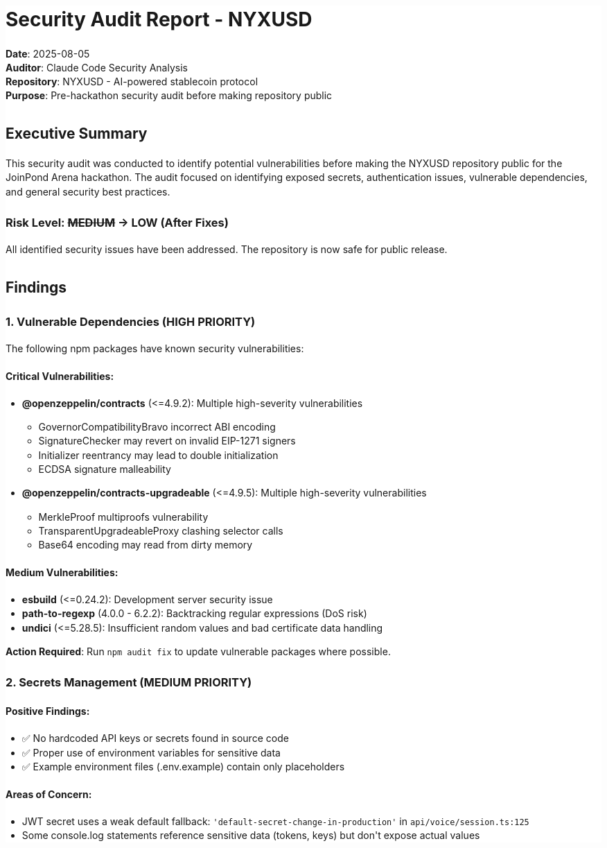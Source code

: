 # Security Audit Report - NYXUSD

**Date**: 2025-08-05  
**Auditor**: Claude Code Security Analysis  
**Repository**: NYXUSD - AI-powered stablecoin protocol  
**Purpose**: Pre-hackathon security audit before making repository public

## Executive Summary

This security audit was conducted to identify potential vulnerabilities before making the NYXUSD repository public for the JoinPond Arena hackathon. The audit focused on identifying exposed secrets, authentication issues, vulnerable dependencies, and general security best practices.

### Risk Level: ~~MEDIUM~~ → LOW (After Fixes)

All identified security issues have been addressed. The repository is now safe for public release.

## Findings

### 1. Vulnerable Dependencies (HIGH PRIORITY)

The following npm packages have known security vulnerabilities:

#### Critical Vulnerabilities:
- **@openzeppelin/contracts** (<=4.9.2): Multiple high-severity vulnerabilities
  - GovernorCompatibilityBravo incorrect ABI encoding
  - SignatureChecker may revert on invalid EIP-1271 signers
  - Initializer reentrancy may lead to double initialization
  - ECDSA signature malleability
  
- **@openzeppelin/contracts-upgradeable** (<=4.9.5): Multiple high-severity vulnerabilities
  - MerkleProof multiproofs vulnerability
  - TransparentUpgradeableProxy clashing selector calls
  - Base64 encoding may read from dirty memory

#### Medium Vulnerabilities:
- **esbuild** (<=0.24.2): Development server security issue
- **path-to-regexp** (4.0.0 - 6.2.2): Backtracking regular expressions (DoS risk)
- **undici** (<=5.28.5): Insufficient random values and bad certificate data handling

**Action Required**: Run `npm audit fix` to update vulnerable packages where possible.

### 2. Secrets Management (MEDIUM PRIORITY)

#### Positive Findings:
- ✅ No hardcoded API keys or secrets found in source code
- ✅ Proper use of environment variables for sensitive data
- ✅ Example environment files (.env.example) contain only placeholders

#### Areas of Concern:
- JWT secret uses a weak default fallback: `'default-secret-change-in-production'` in `api/voice/session.ts:125`
- Some console.log statements reference sensitive data (tokens, keys) but don't expose actual values
